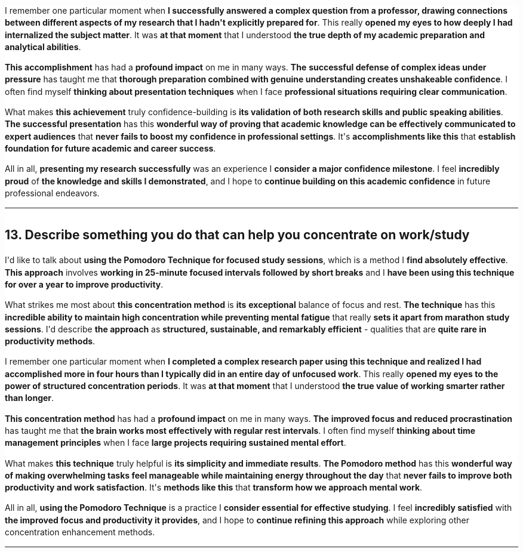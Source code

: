 I remember one particular moment when **I successfully answered a complex question from a professor, drawing connections between different aspects of my research that I hadn't explicitly prepared for**. This really **opened my eyes to how deeply I had internalized the subject matter**. It was **at that moment** that I understood **the true depth of my academic preparation and analytical abilities**.

**This accomplishment** has had a **profound impact** on me in many ways. **The** **successful defense of complex ideas under pressure** has taught me that **thorough preparation combined with genuine understanding creates unshakeable confidence**. I often find myself **thinking about presentation techniques** when I face **professional situations requiring clear communication**.

What makes **this achievement** truly confidence-building is **its validation of both research skills and public speaking abilities**. **The successful presentation** has this **wonderful way of proving that academic knowledge can be effectively communicated to expert audiences** that **never fails to boost my confidence in professional settings**. It's **accomplishments like this** that **establish foundation for future academic and career success**.

All in all, **presenting my research successfully** was an experience I **consider a major confidence milestone**. I feel **incredibly proud** of **the knowledge and skills I demonstrated**, and I hope to **continue building on this academic confidence** in future professional endeavors.

---

## **13. Describe something you do that can help you concentrate on work/study**

I'd like to talk about **using the Pomodoro Technique for focused study sessions**, which is a method I **find absolutely effective**. **This approach** involves **working in 25-minute focused intervals followed by short breaks** and I **have been using this technique** **for over a year to improve productivity**.

What strikes me most about **this concentration method** is **its** **exceptional** balance of focus and rest. **The technique** has this **incredible ability to maintain high concentration while preventing mental fatigue** that really **sets it apart from marathon study sessions**. I'd describe **the approach** as **structured, sustainable, and remarkably efficient** - qualities that are **quite rare in productivity methods**.

I remember one particular moment when **I completed a complex research paper using this technique and realized I had accomplished more in four hours than I typically did in an entire day of unfocused work**. This really **opened my eyes to the power of structured concentration periods**. It was **at that moment** that I understood **the true value of working smarter rather than longer**.

**This concentration method** has had a **profound impact** on me in many ways. **The** **improved focus and reduced procrastination** has taught me that **the brain works most effectively with regular rest intervals**. I often find myself **thinking about time management principles** when I face **large projects requiring sustained mental effort**.

What makes **this technique** truly helpful is **its simplicity and immediate results**. **The Pomodoro method** has this **wonderful way of making overwhelming tasks feel manageable while maintaining energy throughout the day** that **never fails to improve both productivity and work satisfaction**. It's **methods like this** that **transform how we approach mental work**.

All in all, **using the Pomodoro Technique** is a practice I **consider essential for effective studying**. I feel **incredibly satisfied** with **the improved focus and productivity it provides**, and I hope to **continue refining this approach** while exploring other concentration enhancement methods.

---